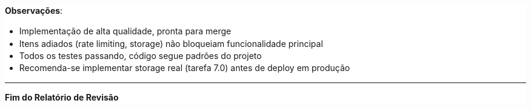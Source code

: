 **Observações**:
- Implementação de alta qualidade, pronta para merge
- Itens adiados (rate limiting, storage) não bloqueiam funcionalidade principal
- Todos os testes passando, código segue padrões do projeto
- Recomenda-se implementar storage real (tarefa 7.0) antes de deploy em produção

---

**Fim do Relatório de Revisão**
